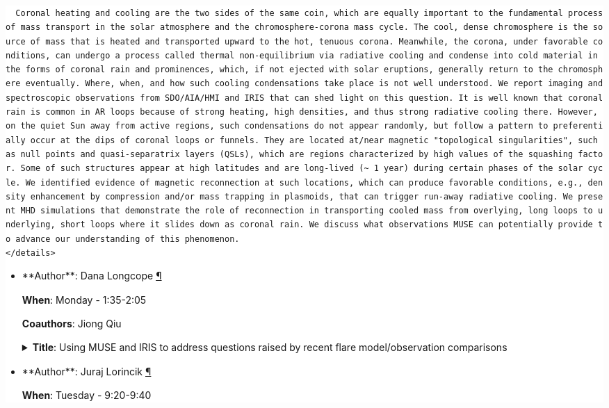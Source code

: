       Coronal heating and cooling are the two sides of the same coin, which are equally important to the fundamental process of mass transport in the solar atmosphere and the chromosphere-corona mass cycle. The cool, dense chromosphere is the source of mass that is heated and transported upward to the hot, tenuous corona. Meanwhile, the corona, under favorable conditions, can undergo a process called thermal non-equilibrium via radiative cooling and condense into cold material in the forms of coronal rain and prominences, which, if not ejected with solar eruptions, generally return to the chromosphere eventually. Where, when, and how such cooling condensations take place is not well understood. We report imaging and spectroscopic observations from SDO/AIA/HMI and IRIS that can shed light on this question. It is well known that coronal rain is common in AR loops because of strong heating, high densities, and thus strong radiative cooling there. However, on the quiet Sun away from active regions, such condensations do not appear randomly, but follow a pattern to preferentially occur at the dips of coronal loops or funnels. They are located at/near magnetic "topological singularities", such as null points and quasi-separatrix layers (QSLs), which are regions characterized by high values of the squashing factor. Some of such structures appear at high latitudes and are long-lived (~ 1 year) during certain phases of the solar cycle. We identified evidence of magnetic reconnection at such locations, which can produce favorable conditions, e.g., density enhancement by compression and/or mass trapping in plasmoids, that can trigger run-away radiative cooling. We present MHD simulations that demonstrate the role of reconnection in transporting cooled mass from overlying, long loops to underlying, short loops where it slides down as coronal rain. We discuss what observations MUSE can potentially provide to advance our understanding of this phenomenon.
    </details>


* <p id="Longcope">**Author**: Dana Longcope <a class="headerlink" href="#Longcope" title="Permanent link">¶</a>

    **When**: Monday - 1:35-2:05

    **Coauthors**: Jiong Qiu
    <details> <summary> <b>Title</b>: Using MUSE and IRIS to address questions raised by recent flare model/observation comparisons </summary>
      <b>Abstract</b>
      Recent multi-wavelength flare observations have driven models to draw several conclusions that pose new questions for future observations to address.  It is now evident that flare reconnection releases magnetic energy into a sequence of distinct loops, which relax to form the flare arcade.  This finding has enabled the modeling of flares using one-dimensional loop models.  Observations are empirically matched only when energy is input impulsively, but in sequence of events persisting well into what has been called the gradual phase.  It is also found that energy release must consist of a brief burst followed by an extended tail, which maintains each post-reconnection loop at elevated temperature for half an hour or more.  At least one model has included a population of Alfven waves to power the tail.   High resolution, and high cadence spectroscopic observations, such as from MUSE, will allow us to uncover the true nature of the long-tail energy dissipation.   Fidelity to observations also requires that each loop start, prior to its reconnection, at a density higher than one expects in a quiescent active region.  This appears to require energy released from prior events, on other field lines, somehow drive evaporation in the loop before reconnection occurs.  IRIS observations in conjunction with IRIS will reveal how pre-reconnection evaporation in the loops created by flare reconnection.
    </details>


* <p id="Lorincik">**Author**: Juraj Lorincik <a class="headerlink" href="#Lorincik" title="Permanent link">¶</a>

    **When**: Tuesday - 9:20-9:40
